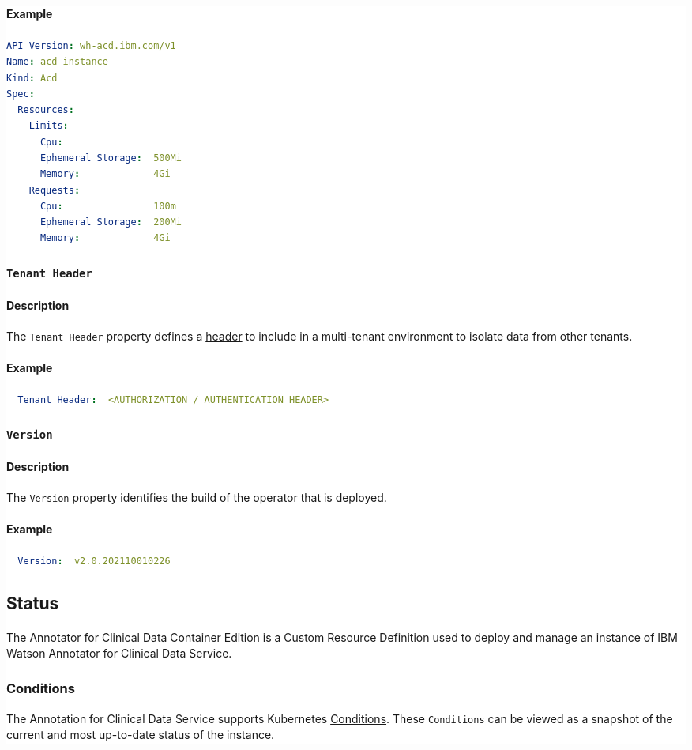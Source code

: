 #### Example

```yaml
API Version: wh-acd.ibm.com/v1
Name: acd-instance
Kind: Acd
Spec:
  Resources:
    Limits:
      Cpu:                
      Ephemeral Storage:  500Mi
      Memory:             4Gi
    Requests:
      Cpu:                100m
      Ephemeral Storage:  200Mi
      Memory:             4Gi
```

### `Tenant Header`

#### Description

The `Tenant Header` property defines a [header](https://ibm.github.io/acd-containers/planning/tenancy/) to include in a multi-tenant environment to isolate data from other tenants.

#### Example

```yaml
  Tenant Header:  <AUTHORIZATION / AUTHENTICATION HEADER>
```

### `Version`

#### Description

The `Version` property identifies the build of the operator that is deployed.

#### Example

```yaml
  Version:  v2.0.202110010226
```

## Status

The Annotator for Clinical Data Container Edition is a Custom Resource Definition used to deploy and manage an instance of IBM Watson Annotator for Clinical Data Service.

### Conditions

The Annotation for Clinical Data Service supports Kubernetes [Conditions](https://github.com/kubernetes/community/blob/master/contributors/devel/sig-architecture/api-conventions.md#typical-status-properties). These `Conditions` can be viewed as a snapshot of the current and most up-to-date status of the instance.
